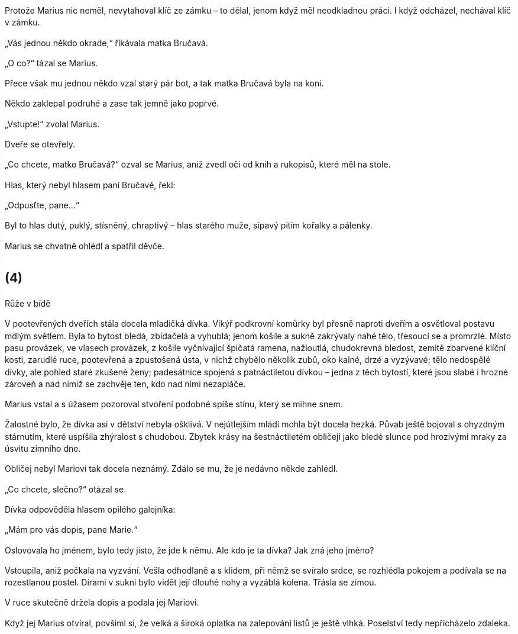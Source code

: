 Protože Marius nic neměl, nevytahoval klíč ze zámku – to dělal, jenom když měl neodkladnou práci. I když odcházel, nechával klíč v zámku.

„Vás jednou někdo okrade,“ říkávala matka Bručavá.

„O co?“ tázal se Marius.

Přece však mu jednou někdo vzal starý pár bot, a tak matka Bručavá byla na koni.

Někdo zaklepal podruhé a zase tak jemně jako poprvé.

„Vstupte!“ zvolal Marius.

Dveře se otevřely.

„Co chcete, matko Bručavá?“ ozval se Marius, aniž zvedl oči od knih a rukopisů, které měl na stole.

Hlas, který nebyl hlasem paní Bručavé, řekl:

„Odpusťte, pane…“

Byl to hlas dutý, puklý, stísněný, chraptivý – hlas starého muže, sípavý pitím kořalky a pálenky.

Marius se chvatně ohlédl a spatřil děvče.

## (4)  
Růže v bídě

V pootevřených dveřích stála docela mladičká dívka. Vikýř podkrovní komůrky byl přesně naproti dveřím a osvětloval postavu mdlým světlem. Byla to bytost bledá, zbídačelá a vyhublá; jenom košile a sukně zakrývaly nahé tělo, třesoucí se a promrzlé. Místo pasu provázek, ve vlasech provázek, z košile vyčnívající špičatá ramena, nažloutlá, chudokrevná bledost, zemitě zbarvené klíční kosti, zarudlé ruce, pootevřená a zpustošená ústa, v nichž chybělo několik zubů, oko kalné, drzé a vyzývavé; tělo nedospělé dívky, ale pohled staré zkušené ženy; padesátnice spojená s patnáctiletou dívkou – jedna z těch bytostí, které jsou slabé i hrozné zároveň a nad nimiž se zachvěje ten, kdo nad nimi nezapláče.

Marius vstal a s úžasem pozoroval stvoření podobné spíše stínu, který se mihne snem.

Žalostné bylo, že dívka asi v dětství nebyla ošklivá. V nejútlejším mládí mohla být docela hezká. Půvab ještě bojoval s ohyzdným stárnutím, které uspíšila zhýralost s chudobou. Zbytek krásy na šestnáctiletém obličeji jako bledé slunce pod hrozivými mraky za úsvitu zimního dne.

Obličej nebyl Mariovi tak docela neznámý. Zdálo se mu, že je nedávno někde zahlédl.

„Co chcete, slečno?“ otázal se.

Dívka odpověděla hlasem opilého galejníka:

„Mám pro vás dopis, pane Marie.“

Oslovovala ho jménem, bylo tedy jisto, že jde k němu. Ale kdo je ta dívka? Jak zná jeho jméno?

Vstoupila, aniž počkala na vyzvání. Vešla odhodlaně a s klidem, při němž se svíralo srdce, se rozhlédla pokojem a podívala se na rozestlanou postel. Dírami v sukni bylo vidět její dlouhé nohy a vyzáblá kolena. Třásla se zimou.

V ruce skutečně držela dopis a podala jej Mariovi.

Když jej Marius otvíral, povšiml si, že velká a široká oplatka na zalepování listů je ještě vlhká. Poselství tedy nepřicházelo zdaleka.
